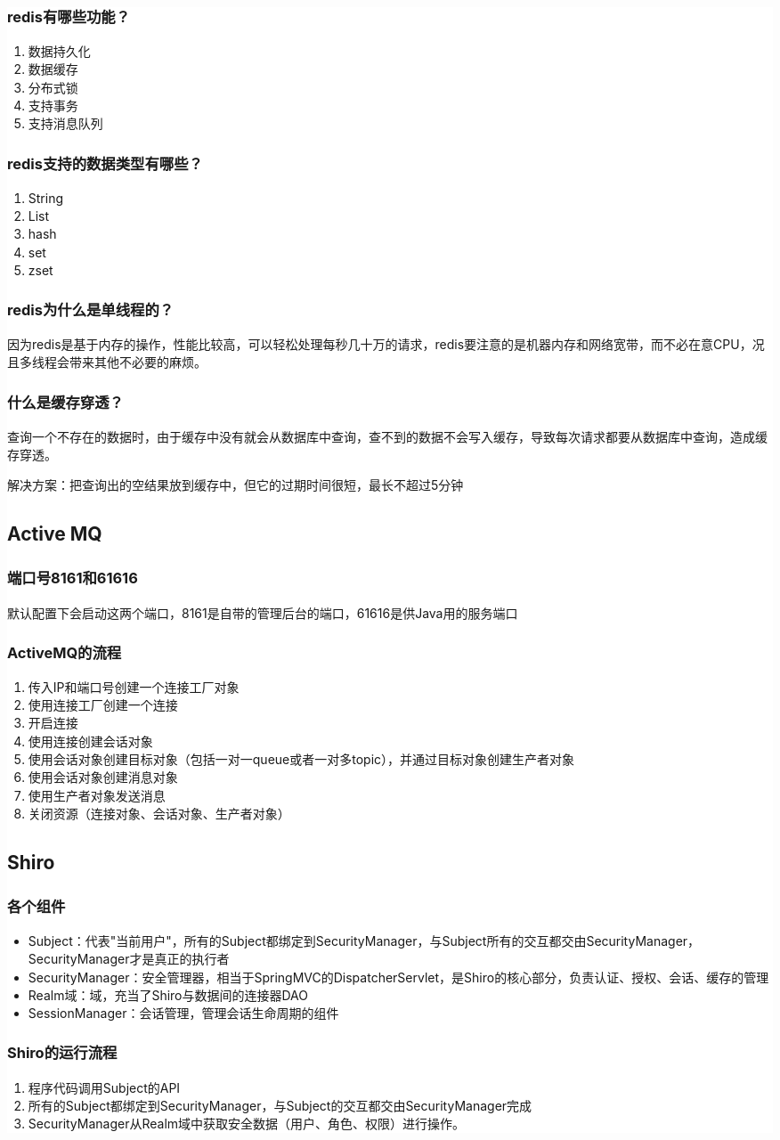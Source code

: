 ### redis有哪些功能？
1. 数据持久化
2. 数据缓存
3. 分布式锁
4. 支持事务
5. 支持消息队列

### redis支持的数据类型有哪些？
1. String
2. List
3. hash
4. set
5. zset

### redis为什么是单线程的？
因为redis是基于内存的操作，性能比较高，可以轻松处理每秒几十万的请求，redis要注意的是机器内存和网络宽带，而不必在意CPU，况且多线程会带来其他不必要的麻烦。

### 什么是缓存穿透？
查询一个不存在的数据时，由于缓存中没有就会从数据库中查询，查不到的数据不会写入缓存，导致每次请求都要从数据库中查询，造成缓存穿透。

解决方案：把查询出的空结果放到缓存中，但它的过期时间很短，最长不超过5分钟




## Active MQ

### 端口号8161和61616
默认配置下会启动这两个端口，8161是自带的管理后台的端口，61616是供Java用的服务端口

### ActiveMQ的流程
1. 传入IP和端口号创建一个连接工厂对象
2. 使用连接工厂创建一个连接
3. 开启连接
4. 使用连接创建会话对象
5. 使用会话对象创建目标对象（包括一对一queue或者一对多topic），并通过目标对象创建生产者对象
6. 使用会话对象创建消息对象
7. 使用生产者对象发送消息
8. 关闭资源（连接对象、会话对象、生产者对象）

## Shiro
### 各个组件
* Subject：代表"当前用户"，所有的Subject都绑定到SecurityManager，与Subject所有的交互都交由SecurityManager，SecurityManager才是真正的执行者
* SecurityManager：安全管理器，相当于SpringMVC的DispatcherServlet，是Shiro的核心部分，负责认证、授权、会话、缓存的管理
* Realm域：域，充当了Shiro与数据间的连接器DAO
* SessionManager：会话管理，管理会话生命周期的组件

### Shiro的运行流程
1. 程序代码调用Subject的API
2. 所有的Subject都绑定到SecurityManager，与Subject的交互都交由SecurityManager完成
3. SecurityManager从Realm域中获取安全数据（用户、角色、权限）进行操作。
